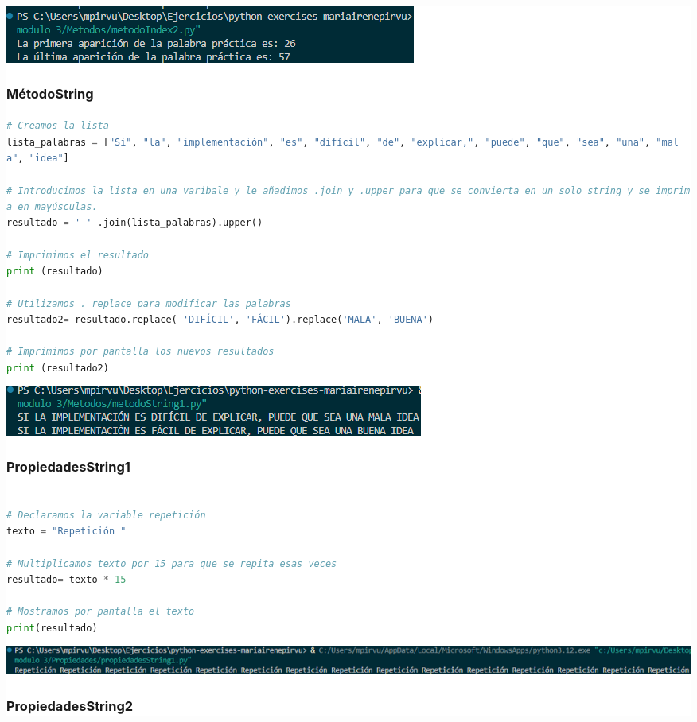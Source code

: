 <img src= "../../auxiliar/ej3.4.png">

### MétodoString

```python
# Creamos la lista 
lista_palabras = ["Si", "la", "implementación", "es", "difícil", "de", "explicar,", "puede", "que", "sea", "una", "mala", "idea"]

# Introducimos la lista en una varibale y le añadimos .join y .upper para que se convierta en un solo string y se imprima en mayúsculas. 
resultado = ' ' .join(lista_palabras).upper()

# Imprimimos el resultado
print (resultado)

# Utilizamos . replace para modificar las palabras 
resultado2= resultado.replace( 'DIFÍCIL', 'FÁCIL').replace('MALA', 'BUENA')

# Imprimimos por pantalla los nuevos resultados
print (resultado2)
```

<img src= "../../auxiliar/ej3.5.png">

### PropiedadesString1

```python

# Declaramos la variable repetición
texto = "Repetición " 

# Multiplicamos texto por 15 para que se repita esas veces
resultado= texto * 15

# Mostramos por pantalla el texto 
print(resultado)
```

<img src= "../../auxiliar/ej3.6.png">

### PropiedadesString2

